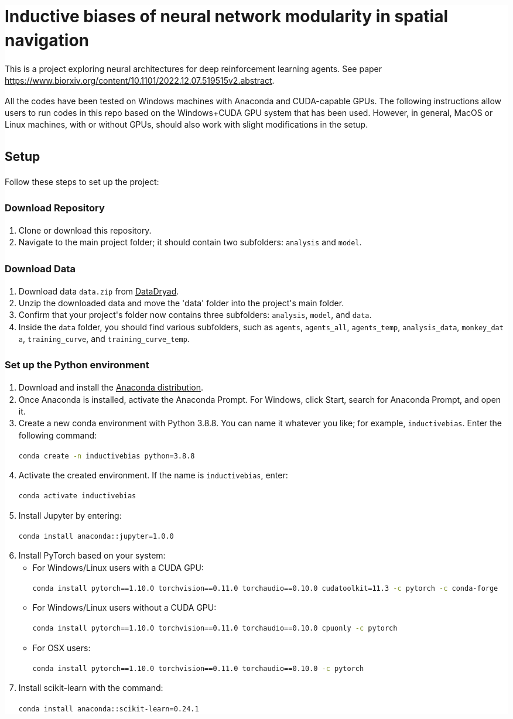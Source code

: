 # Inductive biases of neural network modularity in spatial navigation

This is a project exploring neural architectures for deep reinforcement learning agents. See paper https://www.biorxiv.org/content/10.1101/2022.12.07.519515v2.abstract.

All the codes have been tested on Windows machines with Anaconda and CUDA-capable GPUs. The following instructions allow users to run codes in this repo based on the Windows+CUDA GPU system that has been used. However, in general, MacOS or Linux machines, with or without GPUs, should also work with slight modifications in the setup.

## Setup

Follow these steps to set up the project:

### Download Repository
1. Clone or download this repository.
2. Navigate to the main project folder; it should contain two subfolders: `analysis` and `model`.

### Download Data
1. Download data `data.zip` from [DataDryad](https://datadryad.org/stash/share/lUrgNzqfqc-dBmWDYRUfgcTe4h8MsFMOrjYrDYnVIVc).
2. Unzip the downloaded data and move the 'data' folder into the project's main folder.
3. Confirm that your project's folder now contains three subfolders: `analysis`, `model`, and `data`.
4. Inside the `data` folder, you should find various subfolders, such as `agents`, `agents_all`, `agents_temp`, `analysis_data`, `monkey_data`, `training_curve`, and `training_curve_temp`.

### Set up the Python environment
1. Download and install the [Anaconda distribution](https://www.anaconda.com/download).
2. Once Anaconda is installed, activate the Anaconda Prompt. For Windows, click Start, search for Anaconda Prompt, and open it.
3. Create a new conda environment with Python 3.8.8. You can name it whatever you like; for example, `inductivebias`. Enter the following command:
   ```bash
   conda create -n inductivebias python=3.8.8
   ```
4. Activate the created environment. If the name is `inductivebias`, enter:
   ```bash
   conda activate inductivebias
   ```
5. Install Jupyter by entering:
   ```bash
   conda install anaconda::jupyter=1.0.0
   ```
6. Install PyTorch based on your system:
   - For Windows/Linux users with a CUDA GPU:
      ```bash
      conda install pytorch==1.10.0 torchvision==0.11.0 torchaudio==0.10.0 cudatoolkit=11.3 -c pytorch -c conda-forge
      ```
   - For Windows/Linux users without a CUDA GPU:
      ```bash
      conda install pytorch==1.10.0 torchvision==0.11.0 torchaudio==0.10.0 cpuonly -c pytorch
      ```
   - For OSX users:
      ```bash
      conda install pytorch==1.10.0 torchvision==0.11.0 torchaudio==0.10.0 -c pytorch
      ```
7. Install scikit-learn with the command:
    ```bash
    conda install anaconda::scikit-learn=0.24.1
    ```